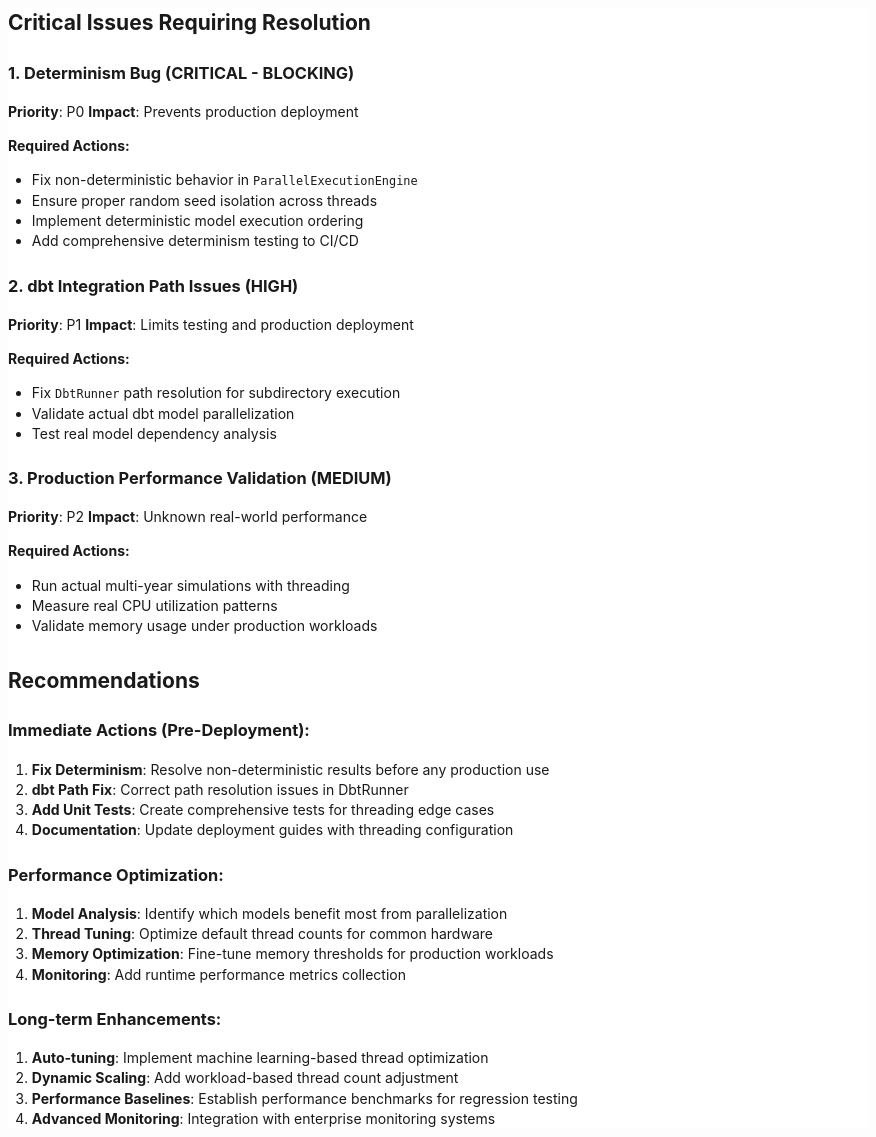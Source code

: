## Critical Issues Requiring Resolution

### 1. Determinism Bug (CRITICAL - BLOCKING)
**Priority**: P0
**Impact**: Prevents production deployment

**Required Actions:**
- Fix non-deterministic behavior in `ParallelExecutionEngine`
- Ensure proper random seed isolation across threads
- Implement deterministic model execution ordering
- Add comprehensive determinism testing to CI/CD

### 2. dbt Integration Path Issues (HIGH)
**Priority**: P1
**Impact**: Limits testing and production deployment

**Required Actions:**
- Fix `DbtRunner` path resolution for subdirectory execution
- Validate actual dbt model parallelization
- Test real model dependency analysis

### 3. Production Performance Validation (MEDIUM)
**Priority**: P2
**Impact**: Unknown real-world performance

**Required Actions:**
- Run actual multi-year simulations with threading
- Measure real CPU utilization patterns
- Validate memory usage under production workloads

## Recommendations

### Immediate Actions (Pre-Deployment):
1. **Fix Determinism**: Resolve non-deterministic results before any production use
2. **dbt Path Fix**: Correct path resolution issues in DbtRunner
3. **Add Unit Tests**: Create comprehensive tests for threading edge cases
4. **Documentation**: Update deployment guides with threading configuration

### Performance Optimization:
1. **Model Analysis**: Identify which models benefit most from parallelization
2. **Thread Tuning**: Optimize default thread counts for common hardware
3. **Memory Optimization**: Fine-tune memory thresholds for production workloads
4. **Monitoring**: Add runtime performance metrics collection

### Long-term Enhancements:
1. **Auto-tuning**: Implement machine learning-based thread optimization
2. **Dynamic Scaling**: Add workload-based thread count adjustment
3. **Performance Baselines**: Establish performance benchmarks for regression testing
4. **Advanced Monitoring**: Integration with enterprise monitoring systems

